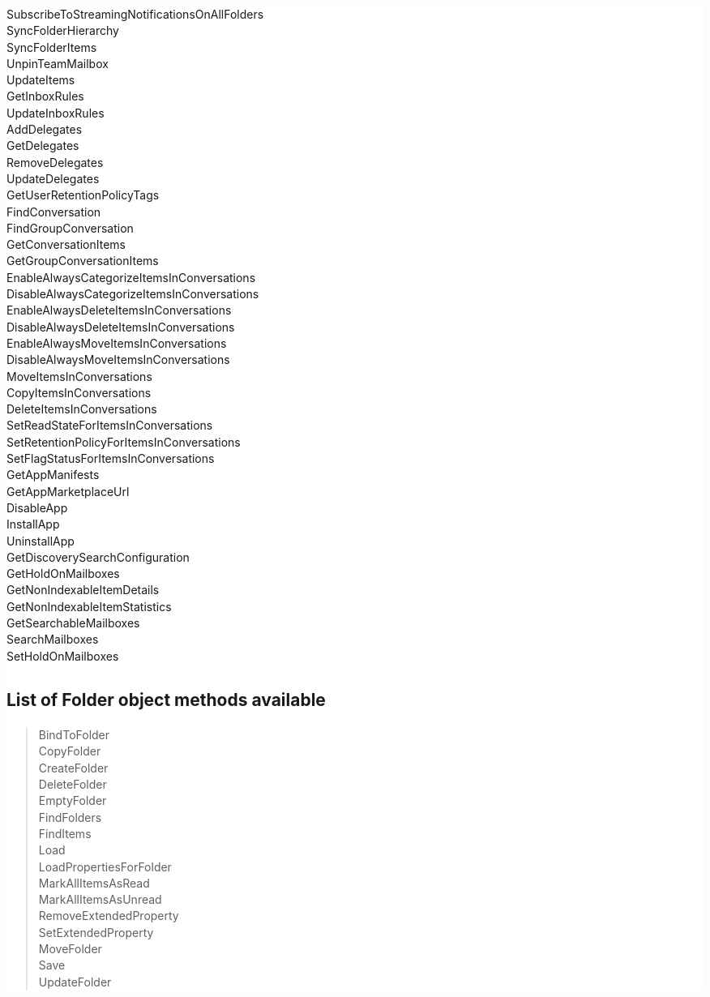 SubscribeToStreamingNotificationsOnAllFolders  
SyncFolderHierarchy   
SyncFolderItems  
UnpinTeamMailbox   
UpdateItems  
GetInboxRules   
UpdateInboxRules   
AddDelegates   
GetDelegates  
RemoveDelegates   
UpdateDelegates   
GetUserRetentionPolicyTags    
FindConversation   
FindGroupConversation   
GetConversationItems   
GetGroupConversationItems   
EnableAlwaysCategorizeItemsInConversations   
DisableAlwaysCategorizeItemsInConversations   
EnableAlwaysDeleteItemsInConversations   
DisableAlwaysDeleteItemsInConversations   
EnableAlwaysMoveItemsInConversations   
DisableAlwaysMoveItemsInConversations   
MoveItemsInConversations   
CopyItemsInConversations   
DeleteItemsInConversations   
SetReadStateForItemsInConversations   
SetRetentionPolicyForItemsInConversations   
SetFlagStatusForItemsInConversations    
GetAppManifests    
GetAppMarketplaceUrl   
DisableApp   
InstallApp   
UninstallApp   
GetDiscoverySearchConfiguration   
GetHoldOnMailboxes   
GetNonIndexableItemDetails   
GetNonIndexableItemStatistics   
GetSearchableMailboxes   
SearchMailboxes   
SetHoldOnMailboxes   


## List of Folder object methods available

> BindToFolder  
CopyFolder  
CreateFolder  
DeleteFolder  
EmptyFolder  
FindFolders  
FindItems  
Load  
LoadPropertiesForFolder  
MarkAllItemsAsRead  
MarkAllItemsAsUnread  
RemoveExtendedProperty  
SetExtendedProperty  
MoveFolder  
Save  
UpdateFolder 
